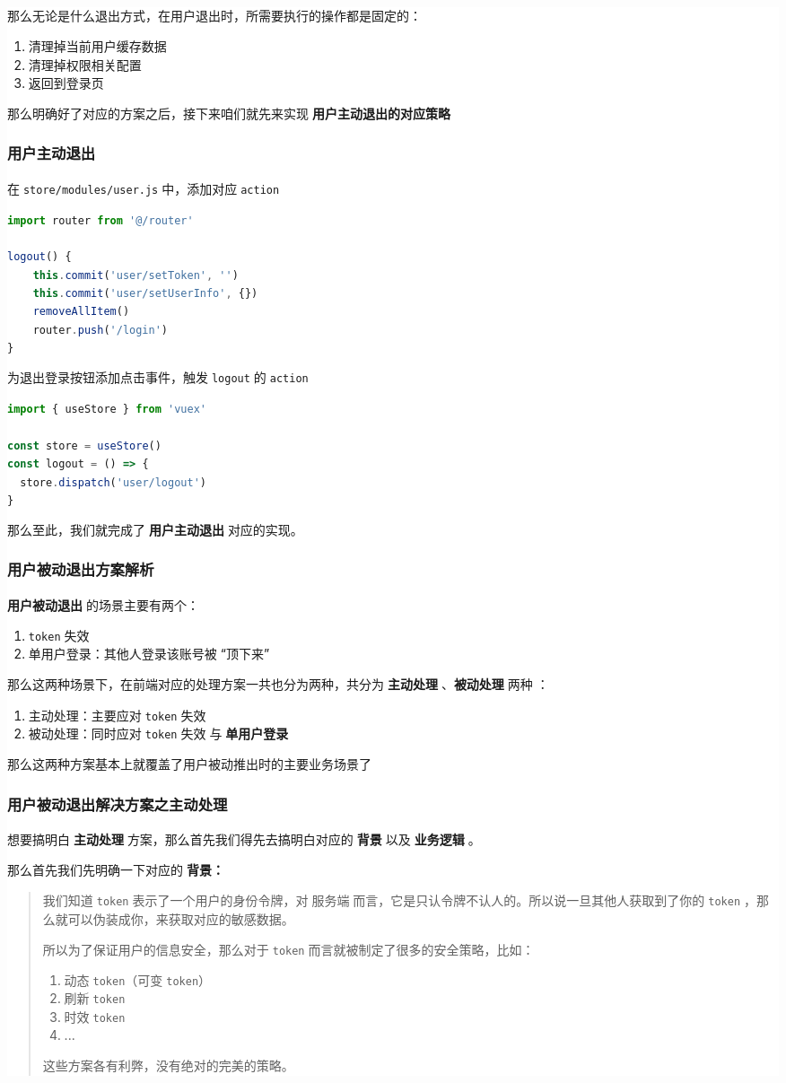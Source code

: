 那么无论是什么退出方式，在用户退出时，所需要执行的操作都是固定的：

1. 清理掉当前用户缓存数据
2. 清理掉权限相关配置
3. 返回到登录页

那么明确好了对应的方案之后，接下来咱们就先来实现 **用户主动退出的对应策略**

### 用户主动退出

在 `store/modules/user.js` 中，添加对应 `action`

```js
import router from '@/router'

logout() {
    this.commit('user/setToken', '')
    this.commit('user/setUserInfo', {})
    removeAllItem()
    router.push('/login')
}
```

为退出登录按钮添加点击事件，触发 `logout` 的 `action`

```js
import { useStore } from 'vuex'

const store = useStore()
const logout = () => {
  store.dispatch('user/logout')
}
```

那么至此，我们就完成了 **用户主动退出** 对应的实现。

### 用户被动退出方案解析

**用户被动退出** 的场景主要有两个：

1. `token` 失效
2. 单用户登录：其他人登录该账号被 “顶下来”

那么这两种场景下，在前端对应的处理方案一共也分为两种，共分为 **主动处理** 、**被动处理** 两种 ：

1. 主动处理：主要应对 `token` 失效
2. 被动处理：同时应对 `token` 失效 与 **单用户登录**

那么这两种方案基本上就覆盖了用户被动推出时的主要业务场景了

### 用户被动退出解决方案之主动处理

想要搞明白 **主动处理** 方案，那么首先我们得先去搞明白对应的 **背景** 以及 **业务逻辑** 。

那么首先我们先明确一下对应的 **背景：**

> 我们知道 `token` 表示了一个用户的身份令牌，对 服务端 而言，它是只认令牌不认人的。所以说一旦其他人获取到了你的 `token` ，那么就可以伪装成你，来获取对应的敏感数据。
>
> 所以为了保证用户的信息安全，那么对于 `token` 而言就被制定了很多的安全策略，比如：
>
> 1. 动态 `token`（可变 `token`）
> 2. 刷新 `token`
> 3. 时效 `token`
> 4. ...
>
> 这些方案各有利弊，没有绝对的完美的策略。
